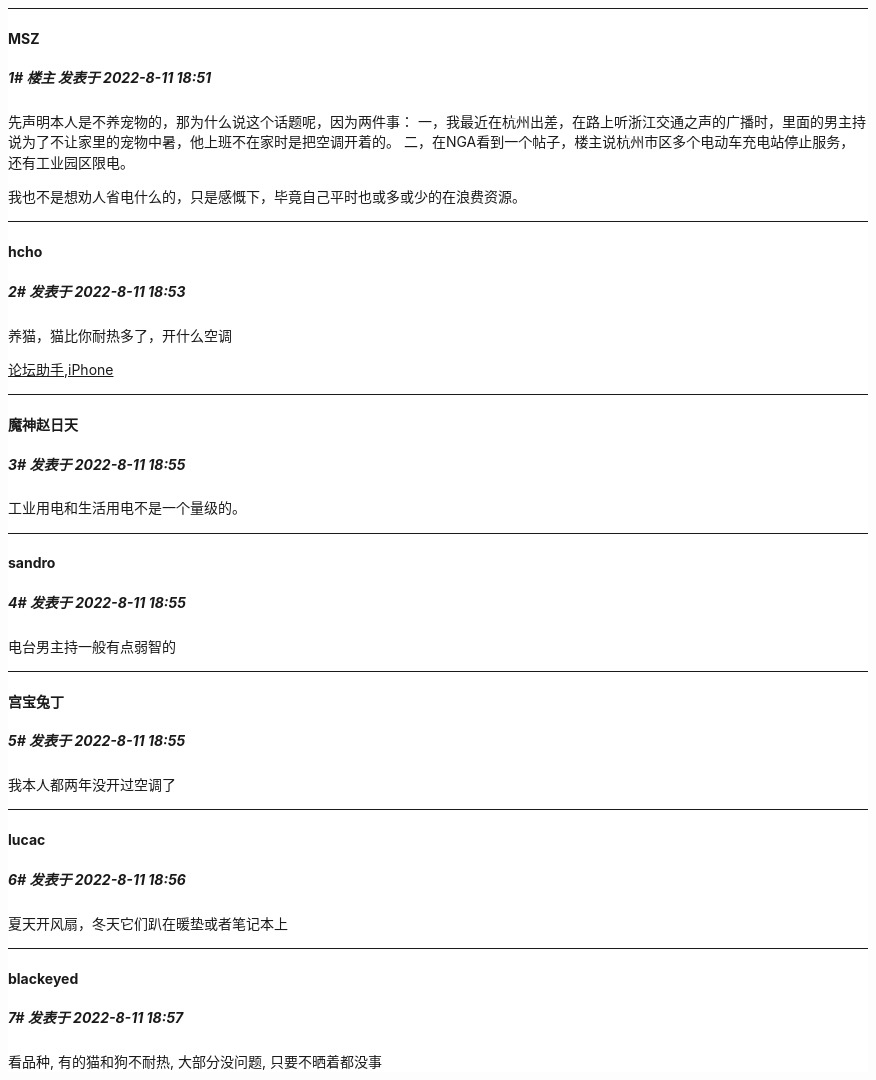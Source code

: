 

*****

####  MSZ  
##### 1#       楼主       发表于 2022-8-11 18:51

先声明本人是不养宠物的，那为什么说这个话题呢，因为两件事：
一，我最近在杭州出差，在路上听浙江交通之声的广播时，里面的男主持说为了不让家里的宠物中暑，他上班不在家时是把空调开着的。
二，在NGA看到一个帖子，楼主说杭州市区多个电动车充电站停止服务，还有工业园区限电。

我也不是想劝人省电什么的，只是感慨下，毕竟自己平时也或多或少的在浪费资源。

*****

####  hcho  
##### 2#       发表于 2022-8-11 18:53

养猫，猫比你耐热多了，开什么空调

[论坛助手,iPhone](https://bbs.saraba1st.com/2b/forum.php?mod=viewthread&amp;tid=2029836)

*****

####  魔神赵日天  
##### 3#       发表于 2022-8-11 18:55

工业用电和生活用电不是一个量级的。

*****

####  sandro  
##### 4#       发表于 2022-8-11 18:55

电台男主持一般有点弱智的

*****

####  宫宝兔丁  
##### 5#       发表于 2022-8-11 18:55

我本人都两年没开过空调了

*****

####  lucac  
##### 6#       发表于 2022-8-11 18:56

夏天开风扇，冬天它们趴在暖垫或者笔记本上

*****

####  blackeyed  
##### 7#       发表于 2022-8-11 18:57

看品种, 有的猫和狗不耐热, 大部分没问题, 只要不晒着都没事
